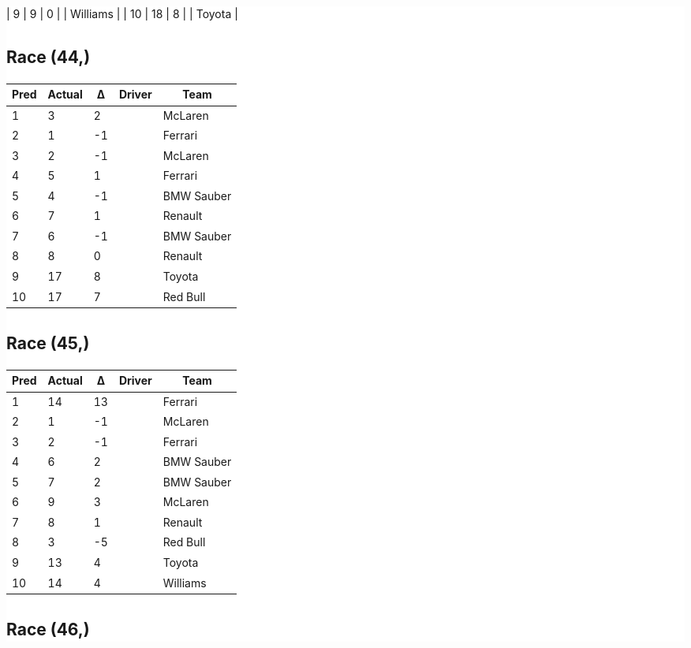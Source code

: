 | 9 | 9 | 0 |  | Williams |
| 10 | 18 | 8 |  | Toyota |

## Race (44,)

| Pred | Actual | Δ | Driver | Team |
|---|---|---|---|---|
| 1 | 3 | 2 |  | McLaren |
| 2 | 1 | -1 |  | Ferrari |
| 3 | 2 | -1 |  | McLaren |
| 4 | 5 | 1 |  | Ferrari |
| 5 | 4 | -1 |  | BMW Sauber |
| 6 | 7 | 1 |  | Renault |
| 7 | 6 | -1 |  | BMW Sauber |
| 8 | 8 | 0 |  | Renault |
| 9 | 17 | 8 |  | Toyota |
| 10 | 17 | 7 |  | Red Bull |

## Race (45,)

| Pred | Actual | Δ | Driver | Team |
|---|---|---|---|---|
| 1 | 14 | 13 |  | Ferrari |
| 2 | 1 | -1 |  | McLaren |
| 3 | 2 | -1 |  | Ferrari |
| 4 | 6 | 2 |  | BMW Sauber |
| 5 | 7 | 2 |  | BMW Sauber |
| 6 | 9 | 3 |  | McLaren |
| 7 | 8 | 1 |  | Renault |
| 8 | 3 | -5 |  | Red Bull |
| 9 | 13 | 4 |  | Toyota |
| 10 | 14 | 4 |  | Williams |

## Race (46,)
